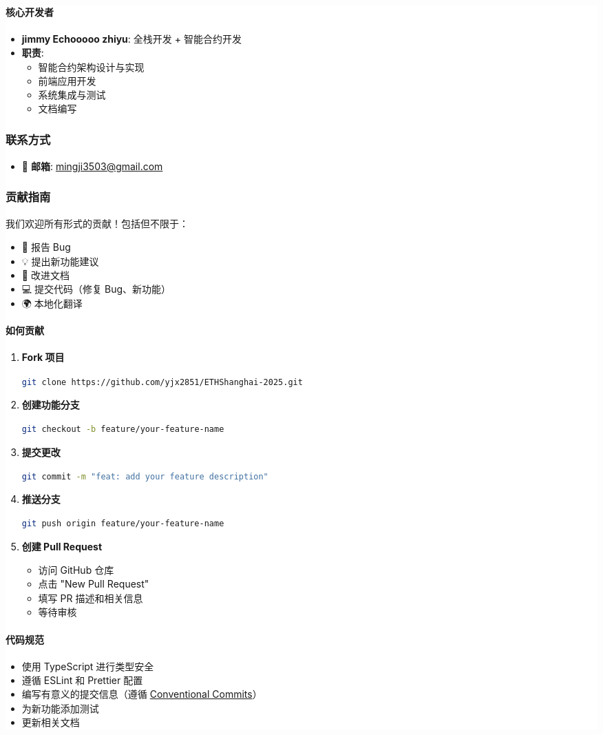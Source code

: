 #### 核心开发者

- **jimmy Echooooo zhiyu**: 全栈开发 + 智能合约开发
- **职责**: 
  - 智能合约架构设计与实现
  - 前端应用开发
  - 系统集成与测试
  - 文档编写

### 联系方式

- 📧 **邮箱**: mingji3503@gmail.com

### 贡献指南

我们欢迎所有形式的贡献！包括但不限于：

- 🐛 报告 Bug
- 💡 提出新功能建议
- 📝 改进文档
- 💻 提交代码（修复 Bug、新功能）
- 🌍 本地化翻译

#### 如何贡献

1. **Fork 项目**
   ```bash
   git clone https://github.com/yjx2851/ETHShanghai-2025.git
   ```

2. **创建功能分支**
   ```bash
   git checkout -b feature/your-feature-name
   ```

3. **提交更改**
   ```bash
   git commit -m "feat: add your feature description"
   ```

4. **推送分支**
   ```bash
   git push origin feature/your-feature-name
   ```

5. **创建 Pull Request**
   - 访问 GitHub 仓库
   - 点击 "New Pull Request"
   - 填写 PR 描述和相关信息
   - 等待审核

#### 代码规范

- 使用 TypeScript 进行类型安全
- 遵循 ESLint 和 Prettier 配置
- 编写有意义的提交信息（遵循 [Conventional Commits](https://www.conventionalcommits.org/)）
- 为新功能添加测试
- 更新相关文档
